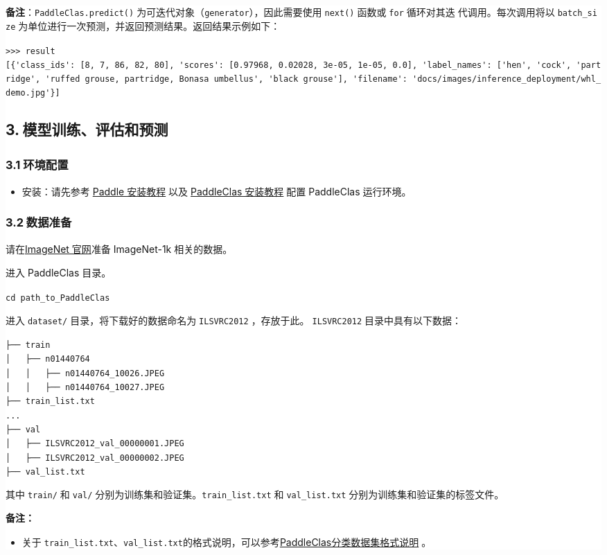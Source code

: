 **备注**：`PaddleClas.predict()` 为可迭代对象（`generator`），因此需要使用 `next()` 函数或 `for` 循环对其迭
代调用。每次调用将以 `batch_size` 为单位进行一次预测，并返回预测结果。返回结果示例如下：

```
>>> result
[{'class_ids': [8, 7, 86, 82, 80], 'scores': [0.97968, 0.02028, 3e-05, 1e-05, 0.0], 'label_names': ['hen', 'cock', 'partridge', 'ruffed grouse, partridge, Bonasa umbellus', 'black grouse'], 'filename': 'docs/images/inference_deployment/whl_demo.jpg'}]
```

<a name="3"></a>

## 3. 模型训练、评估和预测

<a name="3.1"></a>  

### 3.1 环境配置

* 安装：请先参考 [Paddle 安装教程](../installation/install_paddle.md) 以及 [PaddleClas 安装教程](../../installation.md) 配置 PaddleClas 运行环境。

<a name="3.2"></a>

### 3.2 数据准备

请在[ImageNet 官网](https://www.image-net.org/)准备 ImageNet-1k 相关的数据。

进入 PaddleClas 目录。

```
cd path_to_PaddleClas
```

进入 `dataset/` 目录，将下载好的数据命名为 `ILSVRC2012` ，存放于此。 `ILSVRC2012` 目录中具有以下数据：

```
├── train
│   ├── n01440764
│   │   ├── n01440764_10026.JPEG
│   │   ├── n01440764_10027.JPEG
├── train_list.txt
...
├── val
│   ├── ILSVRC2012_val_00000001.JPEG
│   ├── ILSVRC2012_val_00000002.JPEG
├── val_list.txt
```

其中 `train/` 和 `val/` 分别为训练集和验证集。`train_list.txt` 和 `val_list.txt` 分别为训练集和验证集的标签文件。

**备注：**

* 关于 `train_list.txt`、`val_list.txt`的格式说明，可以参考[PaddleClas分类数据集格式说明](../../training/single_label_classification/dataset.md#1-数据集格式说明) 。


<a name="3.3"></a>
